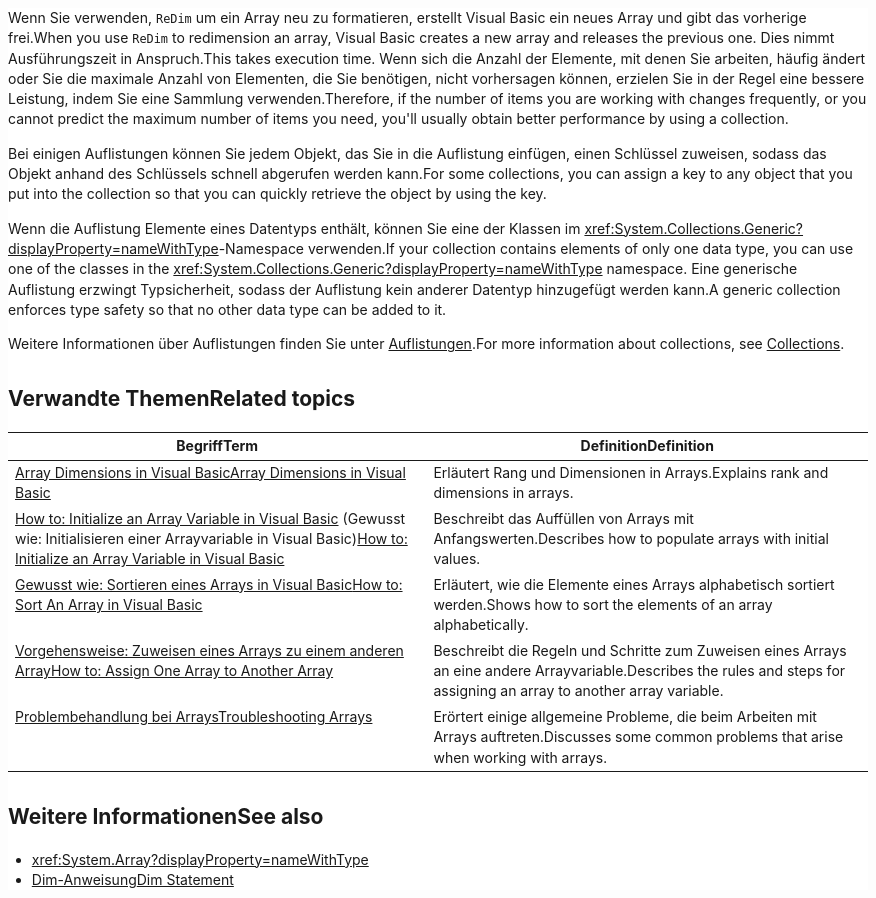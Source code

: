 <span data-ttu-id="cf498-303">Wenn Sie verwenden, `ReDim` um ein Array neu zu formatieren, erstellt Visual Basic ein neues Array und gibt das vorherige frei.</span><span class="sxs-lookup"><span data-stu-id="cf498-303">When you use `ReDim` to redimension an array, Visual Basic creates a new array and releases the previous one.</span></span> <span data-ttu-id="cf498-304">Dies nimmt Ausführungszeit in Anspruch.</span><span class="sxs-lookup"><span data-stu-id="cf498-304">This takes execution time.</span></span> <span data-ttu-id="cf498-305">Wenn sich die Anzahl der Elemente, mit denen Sie arbeiten, häufig ändert oder Sie die maximale Anzahl von Elementen, die Sie benötigen, nicht vorhersagen können, erzielen Sie in der Regel eine bessere Leistung, indem Sie eine Sammlung verwenden.</span><span class="sxs-lookup"><span data-stu-id="cf498-305">Therefore, if the number of items you are working with changes frequently, or you cannot predict the maximum number of items you need, you'll usually obtain better performance by using a collection.</span></span>

<span data-ttu-id="cf498-306">Bei einigen Auflistungen können Sie jedem Objekt, das Sie in die Auflistung einfügen, einen Schlüssel zuweisen, sodass das Objekt anhand des Schlüssels schnell abgerufen werden kann.</span><span class="sxs-lookup"><span data-stu-id="cf498-306">For some collections, you can assign a key to any object that you put into the collection so that you can quickly retrieve the object by using the key.</span></span>

<span data-ttu-id="cf498-307">Wenn die Auflistung Elemente eines Datentyps enthält, können Sie eine der Klassen im <xref:System.Collections.Generic?displayProperty=nameWithType>-Namespace verwenden.</span><span class="sxs-lookup"><span data-stu-id="cf498-307">If your collection contains elements of only one data type, you can use one of the classes in the <xref:System.Collections.Generic?displayProperty=nameWithType> namespace.</span></span> <span data-ttu-id="cf498-308">Eine generische Auflistung erzwingt Typsicherheit, sodass der Auflistung kein anderer Datentyp hinzugefügt werden kann.</span><span class="sxs-lookup"><span data-stu-id="cf498-308">A generic collection enforces type safety so that no other data type can be added to it.</span></span>

<span data-ttu-id="cf498-309">Weitere Informationen über Auflistungen finden Sie unter [Auflistungen](../../concepts/collections.md).</span><span class="sxs-lookup"><span data-stu-id="cf498-309">For more information about collections, see [Collections](../../concepts/collections.md).</span></span>

## <a name="related-topics"></a><span data-ttu-id="cf498-310">Verwandte Themen</span><span class="sxs-lookup"><span data-stu-id="cf498-310">Related topics</span></span>

|<span data-ttu-id="cf498-311">Begriff</span><span class="sxs-lookup"><span data-stu-id="cf498-311">Term</span></span>|<span data-ttu-id="cf498-312">Definition</span><span class="sxs-lookup"><span data-stu-id="cf498-312">Definition</span></span>|
|----------|----------------|
|[<span data-ttu-id="cf498-313">Array Dimensions in Visual Basic</span><span class="sxs-lookup"><span data-stu-id="cf498-313">Array Dimensions in Visual Basic</span></span>](array-dimensions.md)|<span data-ttu-id="cf498-314">Erläutert Rang und Dimensionen in Arrays.</span><span class="sxs-lookup"><span data-stu-id="cf498-314">Explains rank and dimensions in arrays.</span></span>|
|<span data-ttu-id="cf498-315">[How to: Initialize an Array Variable in Visual Basic](how-to-initialize-an-array-variable.md) (Gewusst wie: Initialisieren einer Arrayvariable in Visual Basic)</span><span class="sxs-lookup"><span data-stu-id="cf498-315">[How to: Initialize an Array Variable in Visual Basic](how-to-initialize-an-array-variable.md)</span></span>|<span data-ttu-id="cf498-316">Beschreibt das Auffüllen von Arrays mit Anfangswerten.</span><span class="sxs-lookup"><span data-stu-id="cf498-316">Describes how to populate arrays with initial values.</span></span>|
|[<span data-ttu-id="cf498-317">Gewusst wie: Sortieren eines Arrays in Visual Basic</span><span class="sxs-lookup"><span data-stu-id="cf498-317">How to: Sort An Array in Visual Basic</span></span>](how-to-sort-an-array.md)|<span data-ttu-id="cf498-318">Erläutert, wie die Elemente eines Arrays alphabetisch sortiert werden.</span><span class="sxs-lookup"><span data-stu-id="cf498-318">Shows how to sort the elements of an array alphabetically.</span></span>|
|[<span data-ttu-id="cf498-319">Vorgehensweise: Zuweisen eines Arrays zu einem anderen Array</span><span class="sxs-lookup"><span data-stu-id="cf498-319">How to: Assign One Array to Another Array</span></span>](how-to-assign-one-array-to-another-array.md)|<span data-ttu-id="cf498-320">Beschreibt die Regeln und Schritte zum Zuweisen eines Arrays an eine andere Arrayvariable.</span><span class="sxs-lookup"><span data-stu-id="cf498-320">Describes the rules and steps for assigning an array to another array variable.</span></span>|
|[<span data-ttu-id="cf498-321">Problembehandlung bei Arrays</span><span class="sxs-lookup"><span data-stu-id="cf498-321">Troubleshooting Arrays</span></span>](troubleshooting-arrays.md)|<span data-ttu-id="cf498-322">Erörtert einige allgemeine Probleme, die beim Arbeiten mit Arrays auftreten.</span><span class="sxs-lookup"><span data-stu-id="cf498-322">Discusses some common problems that arise when working with arrays.</span></span>|

## <a name="see-also"></a><span data-ttu-id="cf498-323">Weitere Informationen</span><span class="sxs-lookup"><span data-stu-id="cf498-323">See also</span></span>

- <xref:System.Array?displayProperty=nameWithType>
- [<span data-ttu-id="cf498-324">Dim-Anweisung</span><span class="sxs-lookup"><span data-stu-id="cf498-324">Dim Statement</span></span>](../../../language-reference/statements/dim-statement.md)